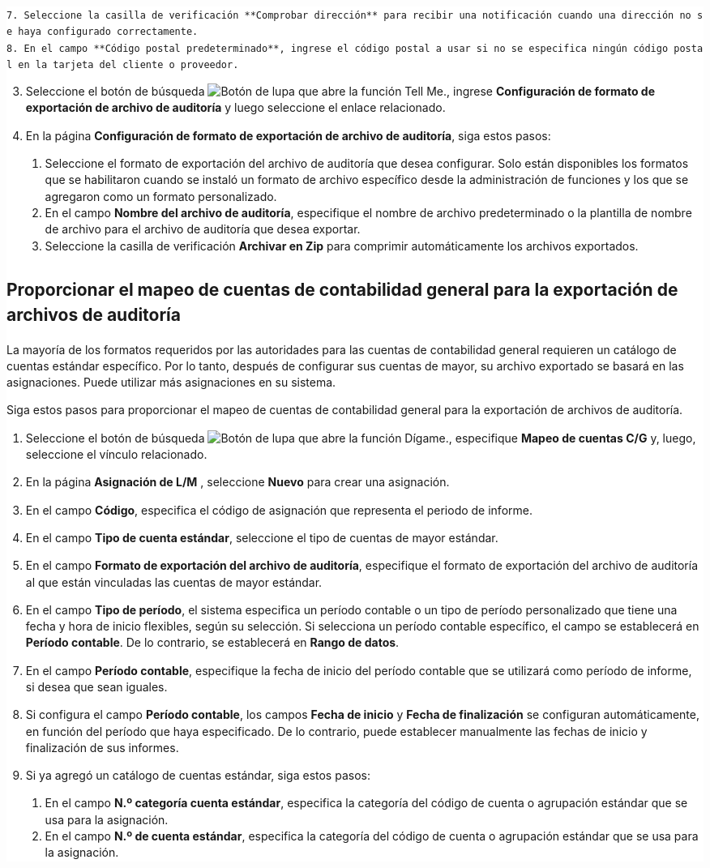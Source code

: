     7. Seleccione la casilla de verificación **Comprobar dirección** para recibir una notificación cuando una dirección no se haya configurado correctamente.
    8. En el campo **Código postal predeterminado**, ingrese el código postal a usar si no se especifica ningún código postal en la tarjeta del cliente o proveedor.

3. Seleccione el botón de búsqueda ![Botón de lupa que abre la función Tell Me.](media/ui-search/search_small.png "Dígame qué desea hacer"), ingrese **Configuración de formato de exportación de archivo de auditoría** y luego seleccione el enlace relacionado.
4. En la página **Configuración de formato de exportación de archivo de auditoría**, siga estos pasos:

    1. Seleccione el formato de exportación del archivo de auditoría que desea configurar. Solo están disponibles los formatos que se habilitaron cuando se instaló un formato de archivo específico desde la administración de funciones y los que se agregaron como un formato personalizado.
    2. En el campo **Nombre del archivo de auditoría**, especifique el nombre de archivo predeterminado o la plantilla de nombre de archivo para el archivo de auditoría que desea exportar.
    3. Seleccione la casilla de verificación **Archivar en Zip** para comprimir automáticamente los archivos exportados.

## <a name="provide-the-gl-account-mapping-for-audit-file-export"></a>Proporcionar el mapeo de cuentas de contabilidad general para la exportación de archivos de auditoría

La mayoría de los formatos requeridos por las autoridades para las cuentas de contabilidad general requieren un catálogo de cuentas estándar específico. Por lo tanto, después de configurar sus cuentas de mayor, su archivo exportado se basará en las asignaciones. Puede utilizar más asignaciones en su sistema.

Siga estos pasos para proporcionar el mapeo de cuentas de contabilidad general para la exportación de archivos de auditoría.

1. Seleccione el botón de búsqueda ![Botón de lupa que abre la función Dígame.](media/ui-search/search_small.png "Dígame qué desea hacer"), especifique **Mapeo de cuentas C/G** y, luego, seleccione el vínculo relacionado.
2. En la página **Asignación de L/M** , seleccione **Nuevo** para crear una asignación.
3. En el campo **Código**, especifica el código de asignación que representa el periodo de informe.
4. En el campo **Tipo de cuenta estándar**, seleccione el tipo de cuentas de mayor estándar.
5. En el campo **Formato de exportación del archivo de auditoría**, especifique el formato de exportación del archivo de auditoría al que están vinculadas las cuentas de mayor estándar.
6. En el campo **Tipo de período**, el sistema especifica un período contable o un tipo de período personalizado que tiene una fecha y hora de inicio flexibles, según su selección. Si selecciona un período contable específico, el campo se establecerá en **Período contable**. De lo contrario, se establecerá en **Rango de datos**.
7. En el campo **Período contable**, especifique la fecha de inicio del período contable que se utilizará como período de informe, si desea que sean iguales.
8. Si configura el campo **Período contable**, los campos **Fecha de inicio** y **Fecha de finalización** se configuran automáticamente, en función del período que haya especificado. De lo contrario, puede establecer manualmente las fechas de inicio y finalización de sus informes.
9. Si ya agregó un catálogo de cuentas estándar, siga estos pasos:

    1. En el campo **N.º categoría cuenta estándar**, especifica la categoría del código de cuenta o agrupación estándar que se usa para la asignación.
    2. En el campo **N.º de cuenta estándar**, especifica la categoría del código de cuenta o agrupación estándar que se usa para la asignación.

